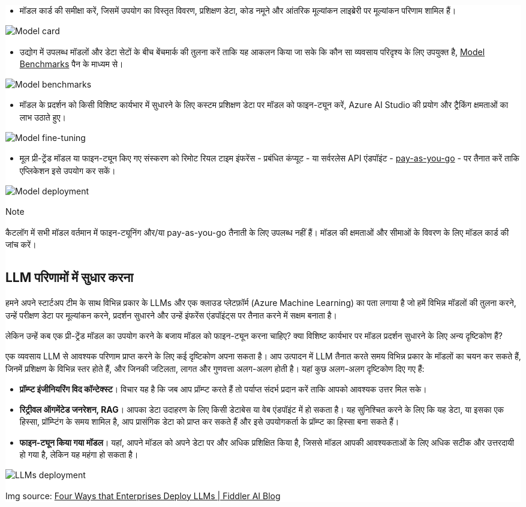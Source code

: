 - मॉडल कार्ड की समीक्षा करें, जिसमें उपयोग का विस्तृत विवरण, प्रशिक्षण डेटा, कोड नमूने और आंतरिक मूल्यांकन लाइब्रेरी पर मूल्यांकन परिणाम शामिल हैं।

![Model card](../../../translated_images/ModelCard.598051692c6e400d681a713ba7717e8b6e5e65f08d12131556fcec0f1789459b.hi.png)

- उद्योग में उपलब्ध मॉडलों और डेटा सेटों के बीच बेंचमार्क की तुलना करें ताकि यह आकलन किया जा सके कि कौन सा व्यवसाय परिदृश्य के लिए उपयुक्त है, [Model Benchmarks](https://learn.microsoft.com/azure/ai-studio/how-to/model-benchmarks?WT.mc_id=academic-105485-koreyst) पैन के माध्यम से।

![Model benchmarks](../../../translated_images/ModelBenchmarks.254cb20fbd06c03a4ca53994585c5ea4300a88bcec8eff0450f2866ee2ac5ff3.hi.png)

- मॉडल के प्रदर्शन को किसी विशिष्ट कार्यभार में सुधारने के लिए कस्टम प्रशिक्षण डेटा पर मॉडल को फाइन-ट्यून करें, Azure AI Studio की प्रयोग और ट्रैकिंग क्षमताओं का लाभ उठाते हुए।

![Model fine-tuning](../../../translated_images/FineTuning.aac48f07142e36fddc6571b1f43ea2e003325c9c6d8e3fc9d8834b771e308dbf.hi.png)

- मूल प्री-ट्रेंड मॉडल या फाइन-ट्यून किए गए संस्करण को रिमोट रियल टाइम इंफरेंस - प्रबंधित कंप्यूट - या सर्वरलेस API एंडपॉइंट - [pay-as-you-go](https://learn.microsoft.com/azure/ai-studio/how-to/model-catalog-overview#model-deployment-managed-compute-and-serverless-api-pay-as-you-go?WT.mc_id=academic-105485-koreyst) - पर तैनात करें ताकि एप्लिकेशन इसे उपयोग कर सकें।

![Model deployment](../../../translated_images/ModelDeploy.890da48cbd0bccdb4abfc9257f3d884831e5d41b723e7d1ceeac9d60c3c4f984.hi.png)

> [!NOTE]
> कैटलॉग में सभी मॉडल वर्तमान में फाइन-ट्यूनिंग और/या pay-as-you-go तैनाती के लिए उपलब्ध नहीं हैं। मॉडल की क्षमताओं और सीमाओं के विवरण के लिए मॉडल कार्ड की जांच करें।

## LLM परिणामों में सुधार करना

हमने अपने स्टार्टअप टीम के साथ विभिन्न प्रकार के LLMs और एक क्लाउड प्लेटफ़ॉर्म (Azure Machine Learning) का पता लगाया है जो हमें विभिन्न मॉडलों की तुलना करने, उन्हें परीक्षण डेटा पर मूल्यांकन करने, प्रदर्शन सुधारने और उन्हें इंफरेंस एंडपॉइंट्स पर तैनात करने में सक्षम बनाता है।

लेकिन उन्हें कब एक प्री-ट्रेंड मॉडल का उपयोग करने के बजाय मॉडल को फाइन-ट्यून करना चाहिए? क्या विशिष्ट कार्यभार पर मॉडल प्रदर्शन सुधारने के लिए अन्य दृष्टिकोण हैं?

एक व्यवसाय LLM से आवश्यक परिणाम प्राप्त करने के लिए कई दृष्टिकोण अपना सकता है। आप उत्पादन में LLM तैनात करते समय विभिन्न प्रकार के मॉडलों का चयन कर सकते हैं, जिनमें प्रशिक्षण के विभिन्न स्तर होते हैं, और जिनकी जटिलता, लागत और गुणवत्ता अलग-अलग होती है। यहां कुछ अलग-अलग दृष्टिकोण दिए गए हैं:

- **प्रॉम्प्ट इंजीनियरिंग विद कॉन्टेक्स्ट**। विचार यह है कि जब आप प्रॉम्प्ट करते हैं तो पर्याप्त संदर्भ प्रदान करें ताकि आपको आवश्यक उत्तर मिल सके।

- **रिट्रीवल ऑगमेंटेड जनरेशन, RAG**। आपका डेटा उदाहरण के लिए किसी डेटाबेस या वेब एंडपॉइंट में हो सकता है। यह सुनिश्चित करने के लिए कि यह डेटा, या इसका एक हिस्सा, प्रॉम्प्टिंग के समय शामिल है, आप प्रासंगिक डेटा को प्राप्त कर सकते हैं और इसे उपयोगकर्ता के प्रॉम्प्ट का हिस्सा बना सकते हैं।

- **फाइन-ट्यून किया गया मॉडल**। यहां, आपने मॉडल को अपने डेटा पर और अधिक प्रशिक्षित किया है, जिससे मॉडल आपकी आवश्यकताओं के लिए अधिक सटीक और उत्तरदायी हो गया है, लेकिन यह महंगा हो सकता है।

![LLMs deployment](../../../translated_images/Deploy.18b2d27412ec8c02871386cbe91097c7f2190a8c6e2be88f66392b411609a48c.hi.png)

Img source: [Four Ways that Enterprises Deploy LLMs | Fiddler AI Blog](https://www.fiddler.ai/blog/four-ways-that-enterprises-deploy-llms?WT.mc_id=academic-105485-koreyst)
